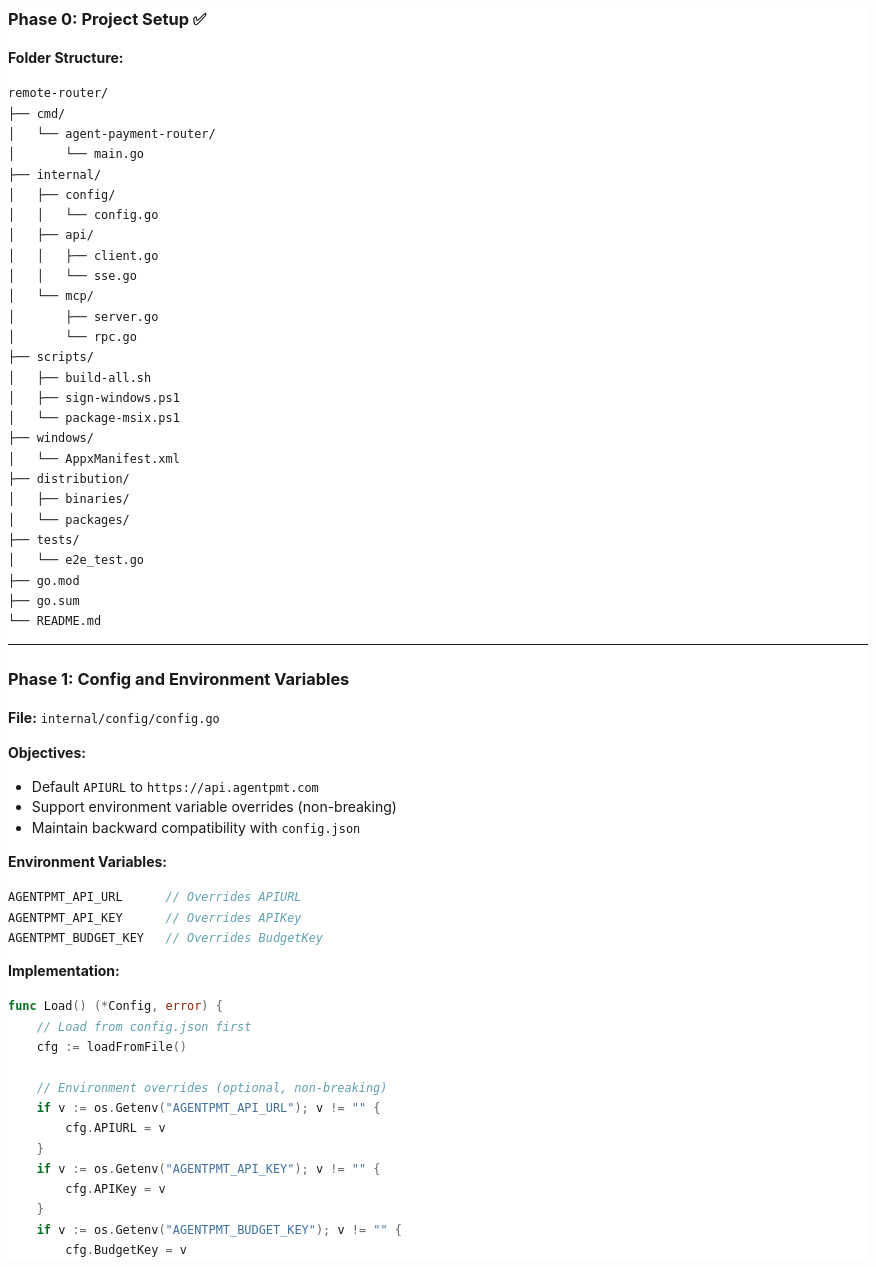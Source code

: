 ### Phase 0: Project Setup ✅

**Folder Structure:**
```
remote-router/
├── cmd/
│   └── agent-payment-router/
│       └── main.go
├── internal/
│   ├── config/
│   │   └── config.go
│   ├── api/
│   │   ├── client.go
│   │   └── sse.go
│   └── mcp/
│       ├── server.go
│       └── rpc.go
├── scripts/
│   ├── build-all.sh
│   ├── sign-windows.ps1
│   └── package-msix.ps1
├── windows/
│   └── AppxManifest.xml
├── distribution/
│   ├── binaries/
│   └── packages/
├── tests/
│   └── e2e_test.go
├── go.mod
├── go.sum
└── README.md
```

---

### Phase 1: Config and Environment Variables

**File:** `internal/config/config.go`

**Objectives:**
- Default `APIURL` to `https://api.agentpmt.com`
- Support environment variable overrides (non-breaking)
- Maintain backward compatibility with `config.json`

**Environment Variables:**
```go
AGENTPMT_API_URL      // Overrides APIURL
AGENTPMT_API_KEY      // Overrides APIKey
AGENTPMT_BUDGET_KEY   // Overrides BudgetKey
```

**Implementation:**
```go
func Load() (*Config, error) {
    // Load from config.json first
    cfg := loadFromFile()

    // Environment overrides (optional, non-breaking)
    if v := os.Getenv("AGENTPMT_API_URL"); v != "" {
        cfg.APIURL = v
    }
    if v := os.Getenv("AGENTPMT_API_KEY"); v != "" {
        cfg.APIKey = v
    }
    if v := os.Getenv("AGENTPMT_BUDGET_KEY"); v != "" {
        cfg.BudgetKey = v
```